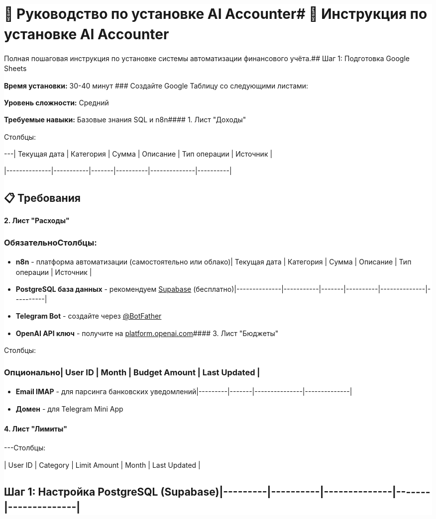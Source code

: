 # 🚀 Руководство по установке AI Accounter# 🚀 Инструкция по установке AI Accounter



Полная пошаговая инструкция по установке системы автоматизации финансового учёта.## Шаг 1: Подготовка Google Sheets



**Время установки:** 30-40 минут  ### Создайте Google Таблицу со следующими листами:

**Уровень сложности:** Средний  

**Требуемые навыки:** Базовые знания SQL и n8n#### 1. Лист "Доходы"

Столбцы:

---| Текущая дата | Категория | Сумма | Описание | Тип операции | Источник |

|--------------|-----------|-------|----------|--------------|----------|

## 📋 Требования

#### 2. Лист "Расходы"

### ОбязательноСтолбцы:

- **n8n** - платформа автоматизации (самостоятельно или облако)| Текущая дата | Категория | Сумма | Описание | Тип операции | Источник |

- **PostgreSQL база данных** - рекомендуем [Supabase](https://supabase.com) (бесплатно)|--------------|-----------|-------|----------|--------------|----------|

- **Telegram Bot** - создайте через [@BotFather](https://t.me/botfather)

- **OpenAI API ключ** - получите на [platform.openai.com](https://platform.openai.com)#### 3. Лист "Бюджеты"

Столбцы:

### Опционально| User ID | Month | Budget Amount | Last Updated |

- **Email IMAP** - для парсинга банковских уведомлений|---------|-------|---------------|--------------|

- **Домен** - для Telegram Mini App

#### 4. Лист "Лимиты"

---Столбцы:

| User ID | Category | Limit Amount | Month | Last Updated |

## Шаг 1: Настройка PostgreSQL (Supabase)|---------|----------|--------------|-------|--------------|
